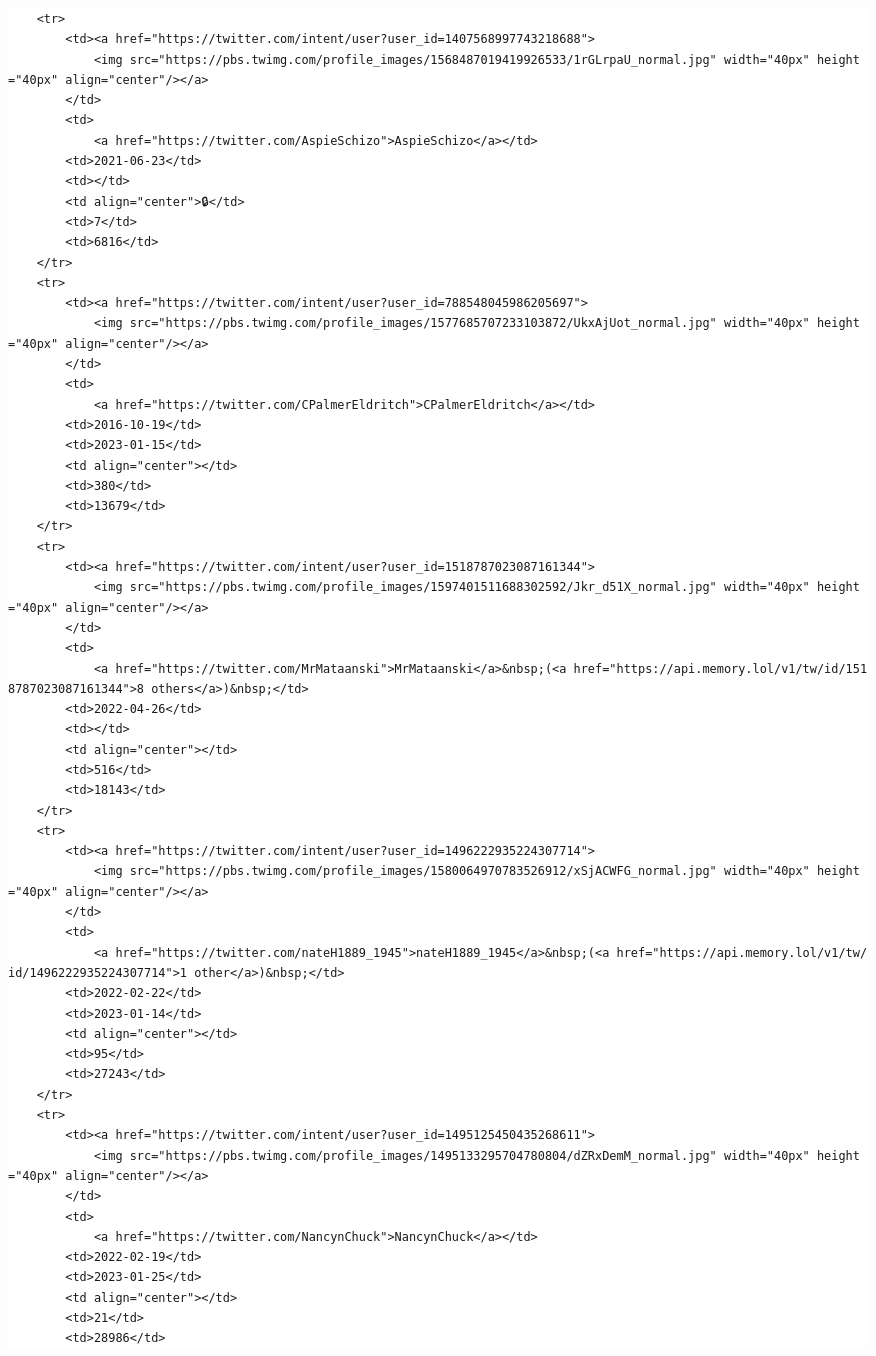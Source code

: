         <tr>
            <td><a href="https://twitter.com/intent/user?user_id=1407568997743218688">
                <img src="https://pbs.twimg.com/profile_images/1568487019419926533/1rGLrpaU_normal.jpg" width="40px" height="40px" align="center"/></a>
            </td>
            <td>
                <a href="https://twitter.com/AspieSchizo">AspieSchizo</a></td>
            <td>2021-06-23</td>
            <td></td>
            <td align="center">🔒</td>
            <td>7</td>
            <td>6816</td>
        </tr>
        <tr>
            <td><a href="https://twitter.com/intent/user?user_id=788548045986205697">
                <img src="https://pbs.twimg.com/profile_images/1577685707233103872/UkxAjUot_normal.jpg" width="40px" height="40px" align="center"/></a>
            </td>
            <td>
                <a href="https://twitter.com/CPalmerEldritch">CPalmerEldritch</a></td>
            <td>2016-10-19</td>
            <td>2023-01-15</td>
            <td align="center"></td>
            <td>380</td>
            <td>13679</td>
        </tr>
        <tr>
            <td><a href="https://twitter.com/intent/user?user_id=1518787023087161344">
                <img src="https://pbs.twimg.com/profile_images/1597401511688302592/Jkr_d51X_normal.jpg" width="40px" height="40px" align="center"/></a>
            </td>
            <td>
                <a href="https://twitter.com/MrMataanski">MrMataanski</a>&nbsp;(<a href="https://api.memory.lol/v1/tw/id/1518787023087161344">8 others</a>)&nbsp;</td>
            <td>2022-04-26</td>
            <td></td>
            <td align="center"></td>
            <td>516</td>
            <td>18143</td>
        </tr>
        <tr>
            <td><a href="https://twitter.com/intent/user?user_id=1496222935224307714">
                <img src="https://pbs.twimg.com/profile_images/1580064970783526912/xSjACWFG_normal.jpg" width="40px" height="40px" align="center"/></a>
            </td>
            <td>
                <a href="https://twitter.com/nateH1889_1945">nateH1889_1945</a>&nbsp;(<a href="https://api.memory.lol/v1/tw/id/1496222935224307714">1 other</a>)&nbsp;</td>
            <td>2022-02-22</td>
            <td>2023-01-14</td>
            <td align="center"></td>
            <td>95</td>
            <td>27243</td>
        </tr>
        <tr>
            <td><a href="https://twitter.com/intent/user?user_id=1495125450435268611">
                <img src="https://pbs.twimg.com/profile_images/1495133295704780804/dZRxDemM_normal.jpg" width="40px" height="40px" align="center"/></a>
            </td>
            <td>
                <a href="https://twitter.com/NancynChuck">NancynChuck</a></td>
            <td>2022-02-19</td>
            <td>2023-01-25</td>
            <td align="center"></td>
            <td>21</td>
            <td>28986</td>